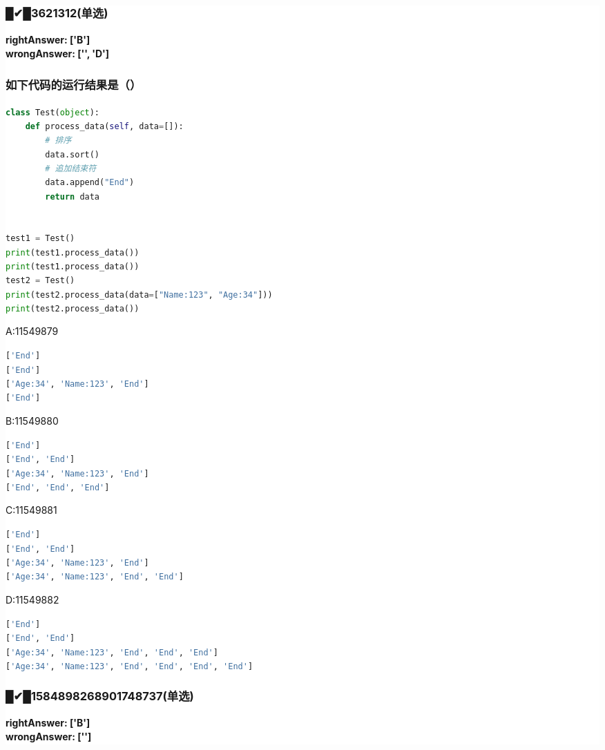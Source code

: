 ### █✔█3621312(单选)  
**rightAnswer: ['B']**  
**wrongAnswer: ['', 'D']**  
  
### 如下代码的运行结果是（）
```python
class Test(object):
    def process_data(self, data=[]):
        # 排序
        data.sort()
        # 追加结束符
        data.append("End")
        return data


test1 = Test()
print(test1.process_data())
print(test1.process_data())
test2 = Test()
print(test2.process_data(data=["Name:123", "Age:34"]))
print(test2.process_data())
```  
  
A:11549879  
```python
['End']
['End']
['Age:34', 'Name:123', 'End']
['End']
```  
B:11549880  
```python
['End']
['End', 'End']
['Age:34', 'Name:123', 'End']
['End', 'End', 'End']
```  
C:11549881  
```python
['End']
['End', 'End']
['Age:34', 'Name:123', 'End']
['Age:34', 'Name:123', 'End', 'End']
```  
D:11549882  
```python
['End']
['End', 'End']
['Age:34', 'Name:123', 'End', 'End', 'End']
['Age:34', 'Name:123', 'End', 'End', 'End', 'End']
```  
  
### █✔█1584898268901748737(单选)  
**rightAnswer: ['B']**  
**wrongAnswer: ['']**  
  